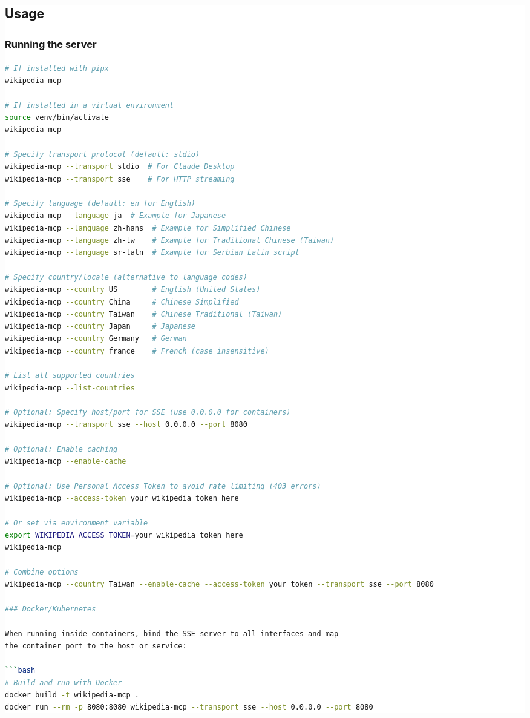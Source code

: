 ## Usage

### Running the server

```bash
# If installed with pipx
wikipedia-mcp

# If installed in a virtual environment
source venv/bin/activate
wikipedia-mcp

# Specify transport protocol (default: stdio)
wikipedia-mcp --transport stdio  # For Claude Desktop
wikipedia-mcp --transport sse    # For HTTP streaming

# Specify language (default: en for English)
wikipedia-mcp --language ja  # Example for Japanese
wikipedia-mcp --language zh-hans  # Example for Simplified Chinese
wikipedia-mcp --language zh-tw    # Example for Traditional Chinese (Taiwan)
wikipedia-mcp --language sr-latn  # Example for Serbian Latin script

# Specify country/locale (alternative to language codes)
wikipedia-mcp --country US        # English (United States)
wikipedia-mcp --country China     # Chinese Simplified
wikipedia-mcp --country Taiwan    # Chinese Traditional (Taiwan)  
wikipedia-mcp --country Japan     # Japanese
wikipedia-mcp --country Germany   # German
wikipedia-mcp --country france    # French (case insensitive)

# List all supported countries
wikipedia-mcp --list-countries

# Optional: Specify host/port for SSE (use 0.0.0.0 for containers)
wikipedia-mcp --transport sse --host 0.0.0.0 --port 8080

# Optional: Enable caching
wikipedia-mcp --enable-cache

# Optional: Use Personal Access Token to avoid rate limiting (403 errors)
wikipedia-mcp --access-token your_wikipedia_token_here

# Or set via environment variable
export WIKIPEDIA_ACCESS_TOKEN=your_wikipedia_token_here
wikipedia-mcp

# Combine options
wikipedia-mcp --country Taiwan --enable-cache --access-token your_token --transport sse --port 8080

### Docker/Kubernetes

When running inside containers, bind the SSE server to all interfaces and map
the container port to the host or service:

```bash
# Build and run with Docker
docker build -t wikipedia-mcp .
docker run --rm -p 8080:8080 wikipedia-mcp --transport sse --host 0.0.0.0 --port 8080
```
